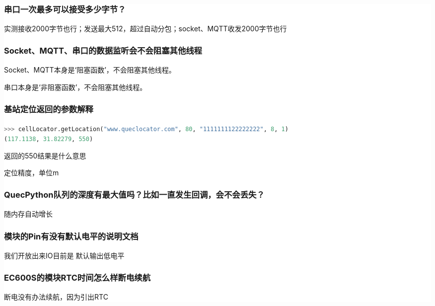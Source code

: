 ### 串口一次最多可以接受多少字节？

实测接收2000字节也行；发送最大512，超过自动分包；socket、MQTT收发2000字节也行

### Socket、MQTT、串口的数据监听会不会阻塞其他线程

Socket、MQTT本身是‘阻塞函数’，不会阻塞其他线程。

串口本身是‘非阻塞函数’，不会阻塞其他线程。

### 基站定位返回的参数解释

```python
>>> cellLocator.getLocation("www.queclocator.com", 80, "1111111122222222", 8, 1) 
(117.1138, 31.82279, 550) 
```

返回的550结果是什么意思

定位精度，单位m

### QuecPython队列的深度有最大值吗？比如一直发生回调，会不会丢失？

随内存自动增长

### 模块的Pin有没有默认电平的说明文档

我们开放出来IO目前是 默认输出低电平

### EC600S的模块RTC时间怎么样断电续航

断电没有办法续航，因为引出RTC

 

 

 
